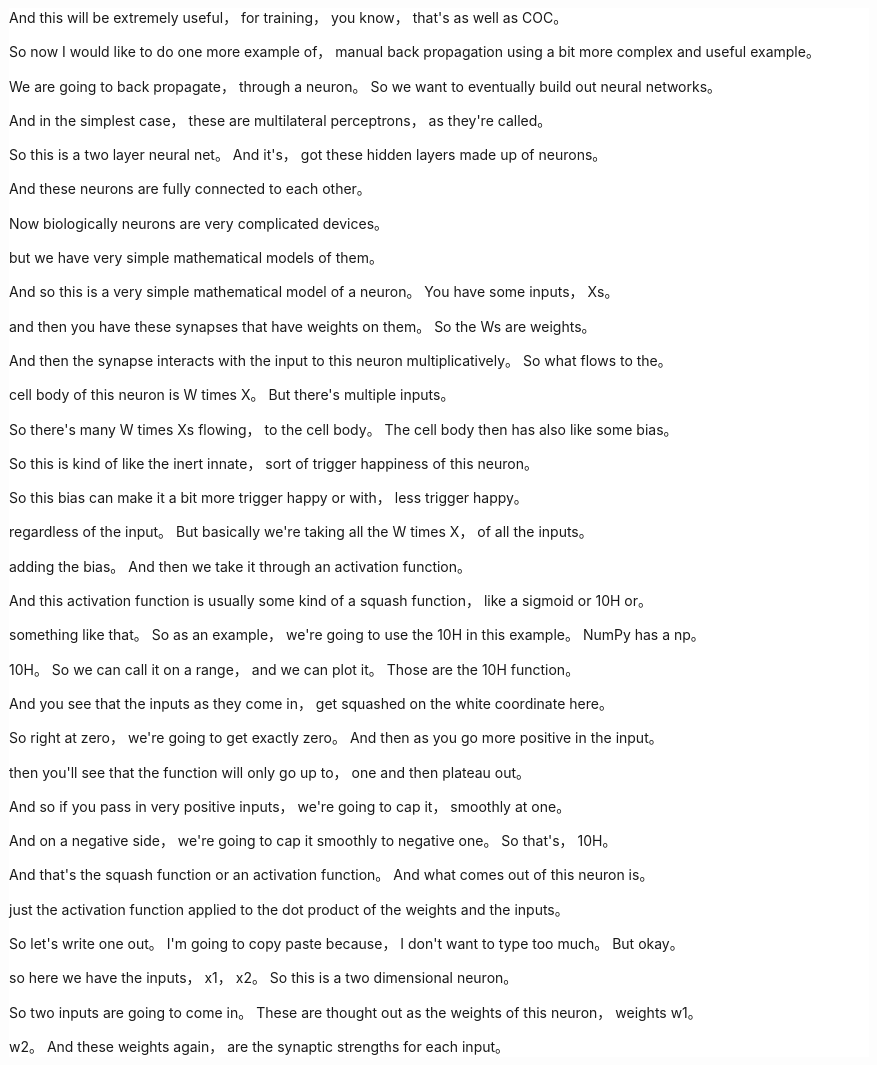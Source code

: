  And this will be extremely useful， for training， you know， that's as well as COC。

 So now I would like to do one more example of， manual back propagation using a bit more complex and useful example。

 We are going to back propagate， through a neuron。 So we want to eventually build out neural networks。

 And in the simplest case， these are multilateral perceptrons， as they're called。

 So this is a two layer neural net。 And it's， got these hidden layers made up of neurons。

 And these neurons are fully connected to each other。

 Now biologically neurons are very complicated devices。

 but we have very simple mathematical models of them。

 And so this is a very simple mathematical model of a neuron。 You have some inputs， Xs。

 and then you have these synapses that have weights on them。 So the Ws are weights。

 And then the synapse interacts with the input to this neuron multiplicatively。 So what flows to the。

 cell body of this neuron is W times X。 But there's multiple inputs。

 So there's many W times Xs flowing， to the cell body。 The cell body then has also like some bias。

 So this is kind of like the inert innate， sort of trigger happiness of this neuron。

 So this bias can make it a bit more trigger happy or with， less trigger happy。

 regardless of the input。 But basically we're taking all the W times X， of all the inputs。

 adding the bias。 And then we take it through an activation function。

 And this activation function is usually some kind of a squash function， like a sigmoid or 10H or。

 something like that。 So as an example， we're going to use the 10H in this example。 NumPy has a np。

10H。 So we can call it on a range， and we can plot it。 Those are the 10H function。

 And you see that the inputs as they come in， get squashed on the white coordinate here。

 So right at zero， we're going to get exactly zero。 And then as you go more positive in the input。

 then you'll see that the function will only go up to， one and then plateau out。

 And so if you pass in very positive inputs， we're going to cap it， smoothly at one。

 And on a negative side， we're going to cap it smoothly to negative one。 So that's， 10H。

 And that's the squash function or an activation function。 And what comes out of this neuron is。

 just the activation function applied to the dot product of the weights and the inputs。

 So let's write one out。 I'm going to copy paste because， I don't want to type too much。 But okay。

 so here we have the inputs， x1， x2。 So this is a two dimensional neuron。

 So two inputs are going to come in。 These are thought out as the weights of this neuron， weights w1。

 w2。 And these weights again， are the synaptic strengths for each input。
